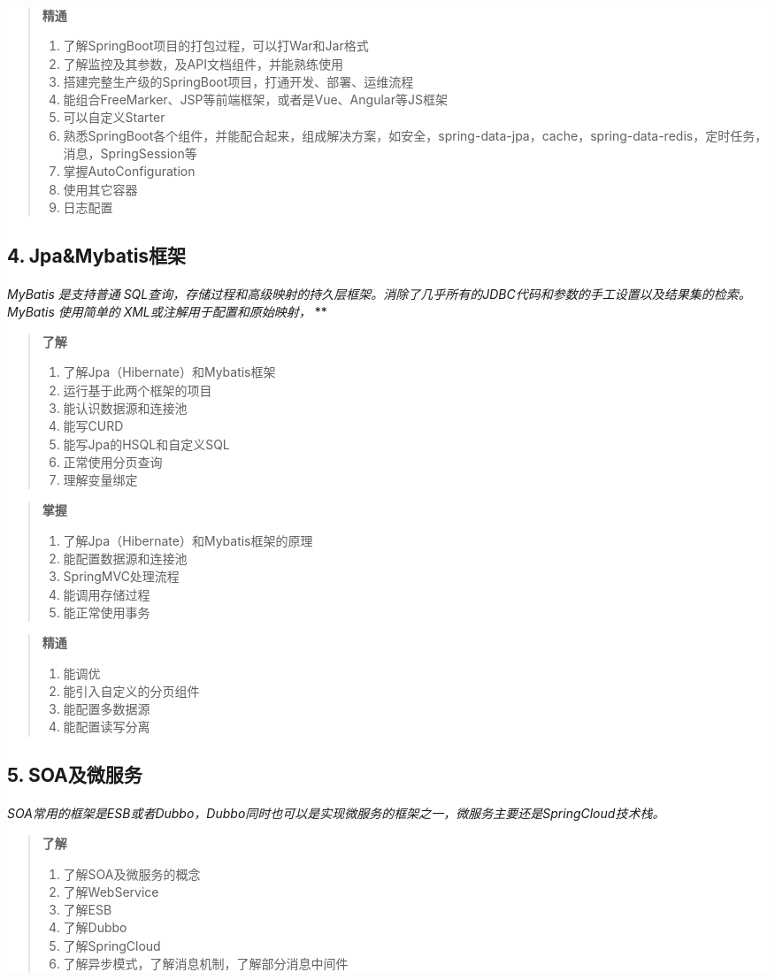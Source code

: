 
> **精通**
>
> 1. 了解SpringBoot项目的打包过程，可以打War和Jar格式
> 2. 了解监控及其参数，及API文档组件，并能熟练使用
> 3. 搭建完整生产级的SpringBoot项目，打通开发、部署、运维流程
> 4. 能组合FreeMarker、JSP等前端框架，或者是Vue、Angular等JS框架
> 5. 可以自定义Starter
> 6. 熟悉SpringBoot各个组件，并能配合起来，组成解决方案，如安全，spring-data-jpa，cache，spring-data-redis，定时任务，消息，SpringSession等
> 7. 掌握AutoConfiguration
> 8. 使用其它容器
> 9. 日志配置





## 4. Jpa&Mybatis框架
*MyBatis 是支持普通 SQL查询，存储过程和高级映射的持久层框架。消除了几乎所有的JDBC代码和参数的手工设置以及结果集的检索。MyBatis 使用简单的 XML或注解用于配置和原始映射，*
**
> **了解**
>
> 1. 了解Jpa（Hibernate）和Mybatis框架
> 2. 运行基于此两个框架的项目
> 3. 能认识数据源和连接池
> 4. 能写CURD
> 5. 能写Jpa的HSQL和自定义SQL
> 6. 正常使用分页查询
> 7. 理解变量绑定

> **掌握**
>
> 1. 了解Jpa（Hibernate）和Mybatis框架的原理
> 2. 能配置数据源和连接池
> 2. SpringMVC处理流程
> 3. 能调用存储过程
> 4. 能正常使用事务

> **精通**
>
> 1. 能调优
> 2. 能引入自定义的分页组件
> 3. 能配置多数据源
> 4. 能配置读写分离


## 5. SOA及微服务
*SOA常用的框架是ESB或者Dubbo，Dubbo同时也可以是实现微服务的框架之一，微服务主要还是SpringCloud技术栈。*
> **了解**
>
> 1. 了解SOA及微服务的概念
> 2. 了解WebService
> 3. 了解ESB
> 4. 了解Dubbo
> 5. 了解SpringCloud
> 6. 了解异步模式，了解消息机制，了解部分消息中间件
